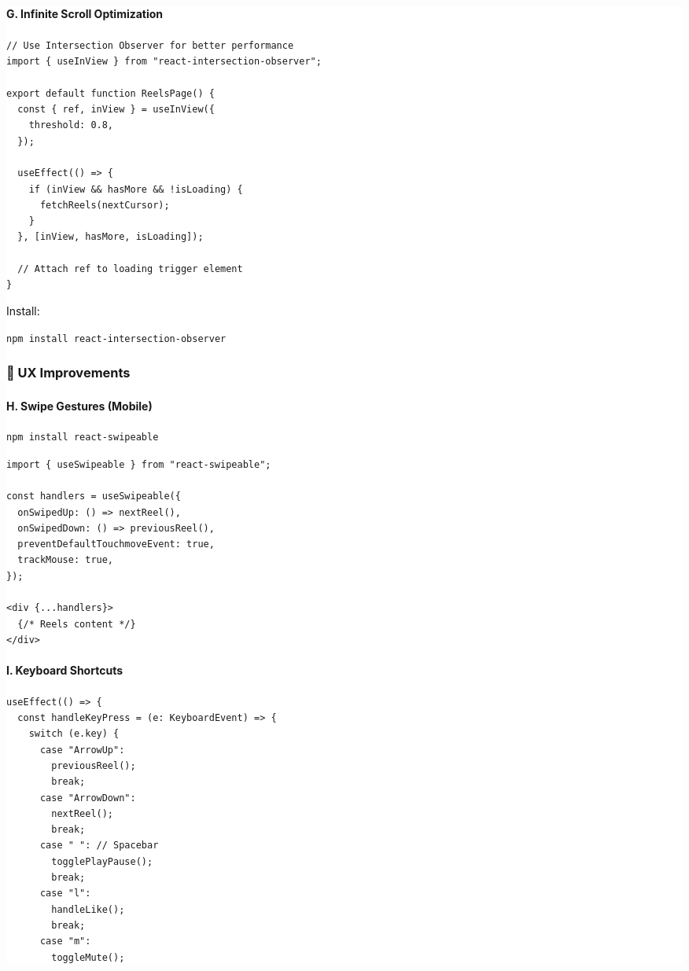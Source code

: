 #### G. **Infinite Scroll Optimization**
```tsx
// Use Intersection Observer for better performance
import { useInView } from "react-intersection-observer";

export default function ReelsPage() {
  const { ref, inView } = useInView({
    threshold: 0.8,
  });

  useEffect(() => {
    if (inView && hasMore && !isLoading) {
      fetchReels(nextCursor);
    }
  }, [inView, hasMore, isLoading]);

  // Attach ref to loading trigger element
}
```

Install:
```bash
npm install react-intersection-observer
```

### 🎯 UX Improvements

#### H. **Swipe Gestures (Mobile)**
```bash
npm install react-swipeable
```

```tsx
import { useSwipeable } from "react-swipeable";

const handlers = useSwipeable({
  onSwipedUp: () => nextReel(),
  onSwipedDown: () => previousReel(),
  preventDefaultTouchmoveEvent: true,
  trackMouse: true,
});

<div {...handlers}>
  {/* Reels content */}
</div>
```

#### I. **Keyboard Shortcuts**
```tsx
useEffect(() => {
  const handleKeyPress = (e: KeyboardEvent) => {
    switch (e.key) {
      case "ArrowUp":
        previousReel();
        break;
      case "ArrowDown":
        nextReel();
        break;
      case " ": // Spacebar
        togglePlayPause();
        break;
      case "l":
        handleLike();
        break;
      case "m":
        toggleMute();
```